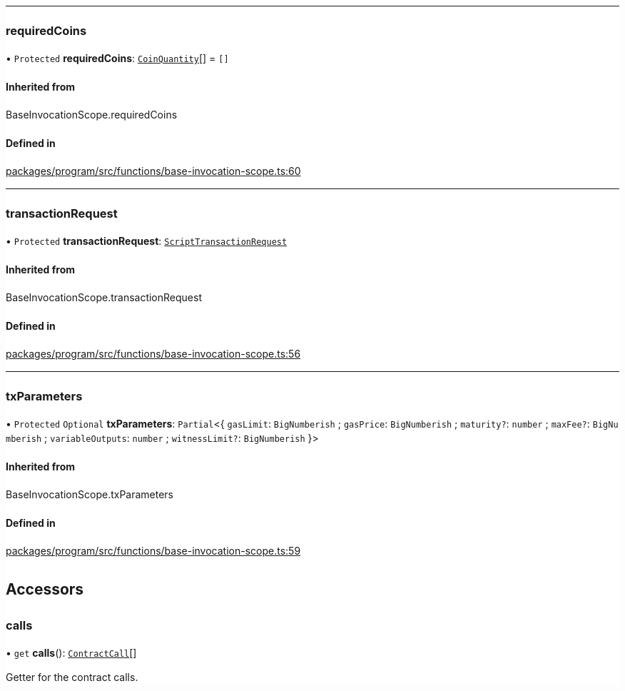 ___

### requiredCoins

• `Protected` **requiredCoins**: [`CoinQuantity`](/api/Account/index.md#coinquantity)[] = `[]`

#### Inherited from

BaseInvocationScope.requiredCoins

#### Defined in

[packages/program/src/functions/base-invocation-scope.ts:60](https://github.com/FuelLabs/fuels-ts/blob/e239ba64/packages/program/src/functions/base-invocation-scope.ts#L60)

___

### transactionRequest

• `Protected` **transactionRequest**: [`ScriptTransactionRequest`](/api/Account/ScriptTransactionRequest.md)

#### Inherited from

BaseInvocationScope.transactionRequest

#### Defined in

[packages/program/src/functions/base-invocation-scope.ts:56](https://github.com/FuelLabs/fuels-ts/blob/e239ba64/packages/program/src/functions/base-invocation-scope.ts#L56)

___

### txParameters

• `Protected` `Optional` **txParameters**: `Partial`&lt;{ `gasLimit`: `BigNumberish` ; `gasPrice`: `BigNumberish` ; `maturity?`: `number` ; `maxFee?`: `BigNumberish` ; `variableOutputs`: `number` ; `witnessLimit?`: `BigNumberish`  }\>

#### Inherited from

BaseInvocationScope.txParameters

#### Defined in

[packages/program/src/functions/base-invocation-scope.ts:59](https://github.com/FuelLabs/fuels-ts/blob/e239ba64/packages/program/src/functions/base-invocation-scope.ts#L59)

## Accessors

### calls

• `get` **calls**(): [`ContractCall`](/api/Program/index.md#contractcall)[]

Getter for the contract calls.
